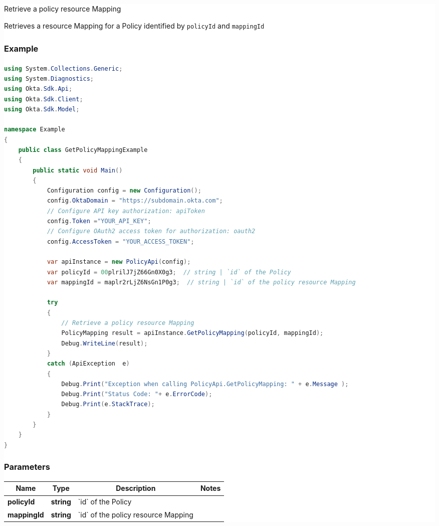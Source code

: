 Retrieve a policy resource Mapping

Retrieves a resource Mapping for a Policy identified by `policyId` and `mappingId`

### Example
```csharp
using System.Collections.Generic;
using System.Diagnostics;
using Okta.Sdk.Api;
using Okta.Sdk.Client;
using Okta.Sdk.Model;

namespace Example
{
    public class GetPolicyMappingExample
    {
        public static void Main()
        {
            Configuration config = new Configuration();
            config.OktaDomain = "https://subdomain.okta.com";
            // Configure API key authorization: apiToken
            config.Token ="YOUR_API_KEY";
            // Configure OAuth2 access token for authorization: oauth2
            config.AccessToken = "YOUR_ACCESS_TOKEN";

            var apiInstance = new PolicyApi(config);
            var policyId = 00plrilJ7jZ66Gn0X0g3;  // string | `id` of the Policy
            var mappingId = maplr2rLjZ6NsGn1P0g3;  // string | `id` of the policy resource Mapping

            try
            {
                // Retrieve a policy resource Mapping
                PolicyMapping result = apiInstance.GetPolicyMapping(policyId, mappingId);
                Debug.WriteLine(result);
            }
            catch (ApiException  e)
            {
                Debug.Print("Exception when calling PolicyApi.GetPolicyMapping: " + e.Message );
                Debug.Print("Status Code: "+ e.ErrorCode);
                Debug.Print(e.StackTrace);
            }
        }
    }
}
```

### Parameters

Name | Type | Description  | Notes
------------- | ------------- | ------------- | -------------
 **policyId** | **string**| &#x60;id&#x60; of the Policy | 
 **mappingId** | **string**| &#x60;id&#x60; of the policy resource Mapping | 
